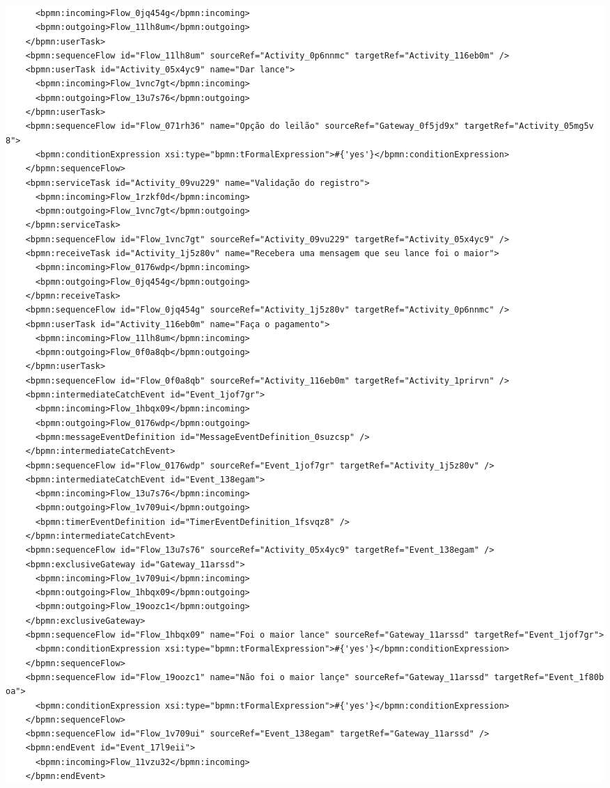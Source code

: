 ```bpmn
      <bpmn:incoming>Flow_0jq454g</bpmn:incoming>
      <bpmn:outgoing>Flow_11lh8um</bpmn:outgoing>
    </bpmn:userTask>
    <bpmn:sequenceFlow id="Flow_11lh8um" sourceRef="Activity_0p6nnmc" targetRef="Activity_116eb0m" />
    <bpmn:userTask id="Activity_05x4yc9" name="Dar lance">
      <bpmn:incoming>Flow_1vnc7gt</bpmn:incoming>
      <bpmn:outgoing>Flow_13u7s76</bpmn:outgoing>
    </bpmn:userTask>
    <bpmn:sequenceFlow id="Flow_071rh36" name="Opção do leilão" sourceRef="Gateway_0f5jd9x" targetRef="Activity_05mg5v8">
      <bpmn:conditionExpression xsi:type="bpmn:tFormalExpression">#{'yes'}</bpmn:conditionExpression>
    </bpmn:sequenceFlow>
    <bpmn:serviceTask id="Activity_09vu229" name="Validação do registro">
      <bpmn:incoming>Flow_1rzkf0d</bpmn:incoming>
      <bpmn:outgoing>Flow_1vnc7gt</bpmn:outgoing>
    </bpmn:serviceTask>
    <bpmn:sequenceFlow id="Flow_1vnc7gt" sourceRef="Activity_09vu229" targetRef="Activity_05x4yc9" />
    <bpmn:receiveTask id="Activity_1j5z80v" name="Recebera uma mensagem que seu lance foi o maior">
      <bpmn:incoming>Flow_0176wdp</bpmn:incoming>
      <bpmn:outgoing>Flow_0jq454g</bpmn:outgoing>
    </bpmn:receiveTask>
    <bpmn:sequenceFlow id="Flow_0jq454g" sourceRef="Activity_1j5z80v" targetRef="Activity_0p6nnmc" />
    <bpmn:userTask id="Activity_116eb0m" name="Faça o pagamento">
      <bpmn:incoming>Flow_11lh8um</bpmn:incoming>
      <bpmn:outgoing>Flow_0f0a8qb</bpmn:outgoing>
    </bpmn:userTask>
    <bpmn:sequenceFlow id="Flow_0f0a8qb" sourceRef="Activity_116eb0m" targetRef="Activity_1prirvn" />
    <bpmn:intermediateCatchEvent id="Event_1jof7gr">
      <bpmn:incoming>Flow_1hbqx09</bpmn:incoming>
      <bpmn:outgoing>Flow_0176wdp</bpmn:outgoing>
      <bpmn:messageEventDefinition id="MessageEventDefinition_0suzcsp" />
    </bpmn:intermediateCatchEvent>
    <bpmn:sequenceFlow id="Flow_0176wdp" sourceRef="Event_1jof7gr" targetRef="Activity_1j5z80v" />
    <bpmn:intermediateCatchEvent id="Event_138egam">
      <bpmn:incoming>Flow_13u7s76</bpmn:incoming>
      <bpmn:outgoing>Flow_1v709ui</bpmn:outgoing>
      <bpmn:timerEventDefinition id="TimerEventDefinition_1fsvqz8" />
    </bpmn:intermediateCatchEvent>
    <bpmn:sequenceFlow id="Flow_13u7s76" sourceRef="Activity_05x4yc9" targetRef="Event_138egam" />
    <bpmn:exclusiveGateway id="Gateway_11arssd">
      <bpmn:incoming>Flow_1v709ui</bpmn:incoming>
      <bpmn:outgoing>Flow_1hbqx09</bpmn:outgoing>
      <bpmn:outgoing>Flow_19oozc1</bpmn:outgoing>
    </bpmn:exclusiveGateway>
    <bpmn:sequenceFlow id="Flow_1hbqx09" name="Foi o maior lance" sourceRef="Gateway_11arssd" targetRef="Event_1jof7gr">
      <bpmn:conditionExpression xsi:type="bpmn:tFormalExpression">#{'yes'}</bpmn:conditionExpression>
    </bpmn:sequenceFlow>
    <bpmn:sequenceFlow id="Flow_19oozc1" name="Não foi o maior lançe" sourceRef="Gateway_11arssd" targetRef="Event_1f80boa">
      <bpmn:conditionExpression xsi:type="bpmn:tFormalExpression">#{'yes'}</bpmn:conditionExpression>
    </bpmn:sequenceFlow>
    <bpmn:sequenceFlow id="Flow_1v709ui" sourceRef="Event_138egam" targetRef="Gateway_11arssd" />
    <bpmn:endEvent id="Event_17l9eii">
      <bpmn:incoming>Flow_11vzu32</bpmn:incoming>
    </bpmn:endEvent>
```